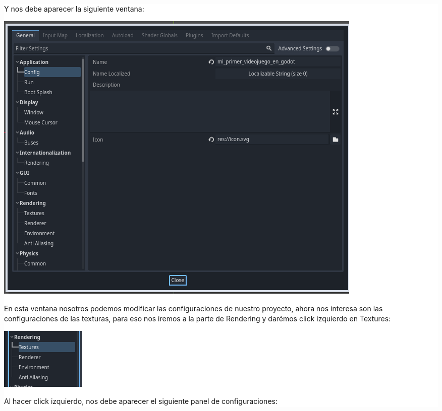 Y nos debe aparecer la siguiente ventana:

![project_settings_window](resources/project_settings_window.png)

En esta ventana nosotros podemos modificar las configuraciones de nuestro proyecto, ahora nos interesa son las configuraciones de las texturas, para eso nos iremos a la parte de Rendering y darémos click izquierdo en Textures:

![rendering_textures_option](resources/rendering_textures_option.png)

Al hacer click izquierdo, nos debe aparecer el siguiente panel de configuraciones:
